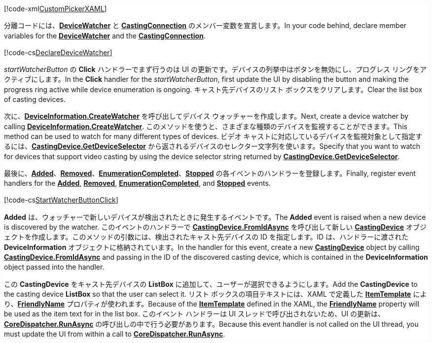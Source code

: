 [!code-xml[CustomPickerXAML](./code/MediaCasting_RS1/cs/MainPage.xaml#SnippetCustomPickerXAML)]

<span data-ttu-id="9d58b-151">分離コードには、[**DeviceWatcher**](https://msdn.microsoft.com/library/windows/apps/br225446) と [**CastingConnection**](https://msdn.microsoft.com/library/windows/apps/dn972510) のメンバー変数を宣言します。</span><span class="sxs-lookup"><span data-stu-id="9d58b-151">In your code behind, declare member variables for the [**DeviceWatcher**](https://msdn.microsoft.com/library/windows/apps/br225446) and the [**CastingConnection**](https://msdn.microsoft.com/library/windows/apps/dn972510).</span></span>

[!code-cs[DeclareDeviceWatcher](./code/MediaCasting_RS1/cs/MainPage.xaml.cs#SnippetDeclareDeviceWatcher)]

<span data-ttu-id="9d58b-152">*startWatcherButton* の **Click** ハンドラーでまず行うのは UI の更新です。デバイスの列挙中はボタンを無効にし、プログレス リングをアクティブにします。</span><span class="sxs-lookup"><span data-stu-id="9d58b-152">In the **Click** handler for the *startWatcherButton*, first update the UI by disabling the button and making the progress ring active while device enumeration is ongoing.</span></span> <span data-ttu-id="9d58b-153">キャスト先デバイスのリスト ボックスをクリアします。</span><span class="sxs-lookup"><span data-stu-id="9d58b-153">Clear the list box of casting devices.</span></span>

<span data-ttu-id="9d58b-154">次に、[**DeviceInformation.CreateWatcher**](https://msdn.microsoft.com/library/windows/apps/br225427) を呼び出してデバイス ウォッチャーを作成します。</span><span class="sxs-lookup"><span data-stu-id="9d58b-154">Next, create a device watcher by calling [**DeviceInformation.CreateWatcher**](https://msdn.microsoft.com/library/windows/apps/br225427).</span></span> <span data-ttu-id="9d58b-155">このメソッドを使うと、さまざまな種類のデバイスを監視することができます。</span><span class="sxs-lookup"><span data-stu-id="9d58b-155">This method can be used to watch for many different types of devices.</span></span> <span data-ttu-id="9d58b-156">ビデオ キャストに対応しているデバイスを監視対象として指定するには、[**CastingDevice.GetDeviceSelector**](https://msdn.microsoft.com/library/windows/apps/dn972551) から返されるデバイスのセレクター文字列を使います。</span><span class="sxs-lookup"><span data-stu-id="9d58b-156">Specify that you want to watch for devices that support video casting by using the device selector string returned by [**CastingDevice.GetDeviceSelector**](https://msdn.microsoft.com/library/windows/apps/dn972551).</span></span>

<span data-ttu-id="9d58b-157">最後に、[**Added**](https://msdn.microsoft.com/library/windows/apps/br225450)、[**Removed**](https://msdn.microsoft.com/library/windows/apps/br225453)、[**EnumerationCompleted**](https://msdn.microsoft.com/library/windows/apps/br225451)、[**Stopped**](https://msdn.microsoft.com/library/windows/apps/br225457) の各イベントのハンドラーを登録します。</span><span class="sxs-lookup"><span data-stu-id="9d58b-157">Finally, register event handlers for the [**Added**](https://msdn.microsoft.com/library/windows/apps/br225450), [**Removed**](https://msdn.microsoft.com/library/windows/apps/br225453), [**EnumerationCompleted**](https://msdn.microsoft.com/library/windows/apps/br225451), and [**Stopped**](https://msdn.microsoft.com/library/windows/apps/br225457) events.</span></span>

[!code-cs[StartWatcherButtonClick](./code/MediaCasting_RS1/cs/MainPage.xaml.cs#SnippetStartWatcherButtonClick)]

<span data-ttu-id="9d58b-158">**Added** は、ウォッチャーで新しいデバイスが検出されたときに発生するイベントです。</span><span class="sxs-lookup"><span data-stu-id="9d58b-158">The **Added** event is raised when a new device is discovered by the watcher.</span></span> <span data-ttu-id="9d58b-159">このイベントのハンドラーで [**CastingDevice.FromIdAsync**](https://msdn.microsoft.com/library/windows/apps/dn972550) を呼び出して新しい [**CastingDevice**](https://msdn.microsoft.com/library/windows/apps/dn972524) オブジェクトを作成します。このメソッドの引数には、検出されたキャスト先デバイスの ID を指定します。ID は、ハンドラーに渡された **DeviceInformation** オブジェクトに格納されています。</span><span class="sxs-lookup"><span data-stu-id="9d58b-159">In the handler for this event, create a new [**CastingDevice**](https://msdn.microsoft.com/library/windows/apps/dn972524) object by calling [**CastingDevice.FromIdAsync**](https://msdn.microsoft.com/library/windows/apps/dn972550) and passing in the ID of the discovered casting device, which is contained in the **DeviceInformation** object passed into the handler.</span></span>

<span data-ttu-id="9d58b-160">この **CastingDevice** をキャスト先デバイスの **ListBox** に追加して、ユーザーが選択できるようにします。</span><span class="sxs-lookup"><span data-stu-id="9d58b-160">Add the **CastingDevice** to the casting device **ListBox** so that the user can select it.</span></span> <span data-ttu-id="9d58b-161">リスト ボックスの項目テキストには、XAML で定義した [**ItemTemplate**](https://msdn.microsoft.com/library/windows/apps/br242830) により、[**FriendlyName**](https://msdn.microsoft.com/library/windows/apps/dn972549) プロパティが使われます。</span><span class="sxs-lookup"><span data-stu-id="9d58b-161">Because of the [**ItemTemplate**](https://msdn.microsoft.com/library/windows/apps/br242830) defined in the XAML, the [**FriendlyName**](https://msdn.microsoft.com/library/windows/apps/dn972549) property will be used as the item text for in the list box.</span></span> <span data-ttu-id="9d58b-162">このイベント ハンドラーは UI スレッドで呼び出されないため、UI の更新は、[**CoreDispatcher.RunAsync**](https://msdn.microsoft.com/library/windows/apps/hh750317) の呼び出しの中で行う必要があります。</span><span class="sxs-lookup"><span data-stu-id="9d58b-162">Because this event handler is not called on the UI thread, you must update the UI from within a call to [**CoreDispatcher.RunAsync**](https://msdn.microsoft.com/library/windows/apps/hh750317).</span></span>
